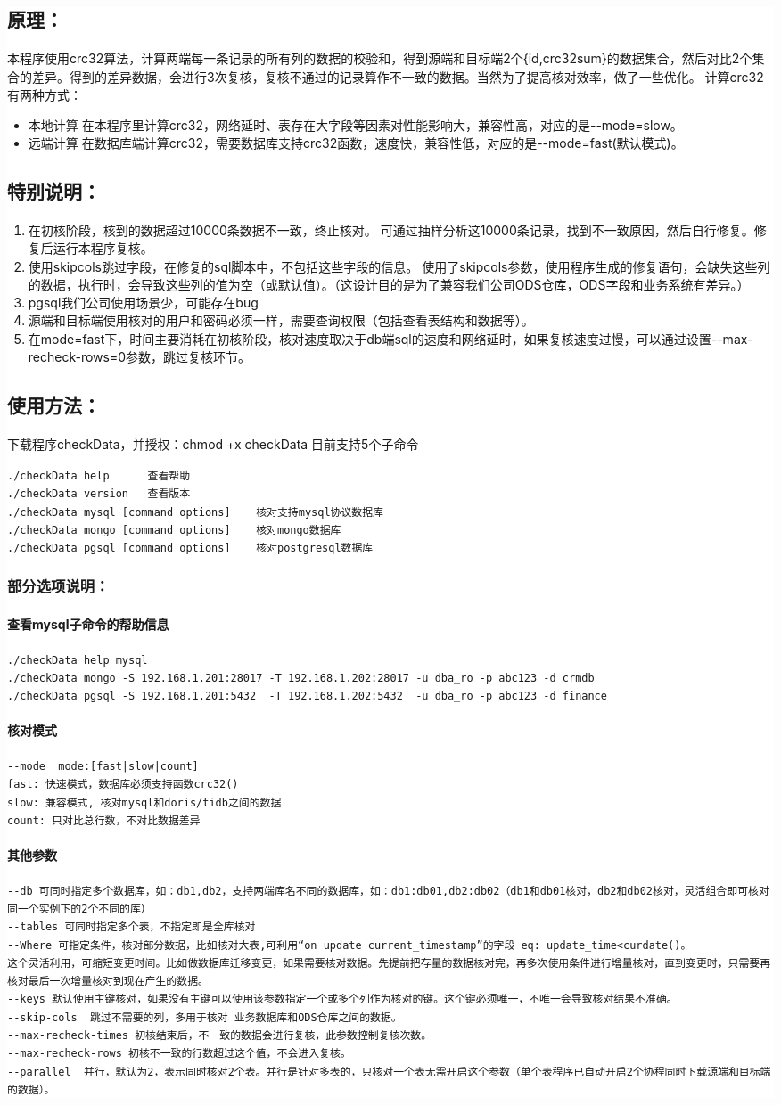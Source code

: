 

## 原理：
本程序使用crc32算法，计算两端每一条记录的所有列的数据的校验和，得到源端和目标端2个{id,crc32sum}的数据集合，然后对比2个集合的差异。得到的差异数据，会进行3次复核，复核不通过的记录算作不一致的数据。当然为了提高核对效率，做了一些优化。
计算crc32有两种方式：
* 本地计算
  在本程序里计算crc32，网络延时、表存在大字段等因素对性能影响大，兼容性高，对应的是--mode=slow。
* 远端计算
  在数据库端计算crc32，需要数据库支持crc32函数，速度快，兼容性低，对应的是--mode=fast(默认模式)。

## 特别说明：

1. 在初核阶段，核到的数据超过10000条数据不一致，终止核对。
   可通过抽样分析这10000条记录，找到不一致原因，然后自行修复。修复后运行本程序复核。
2. 使用skipcols跳过字段，在修复的sql脚本中，不包括这些字段的信息。
   使用了skipcols参数，使用程序生成的修复语句，会缺失这些列的数据，执行时，会导致这些列的值为空（或默认值）。（这设计目的是为了兼容我们公司ODS仓库，ODS字段和业务系统有差异。）
3. pgsql我们公司使用场景少，可能存在bug
4. 源端和目标端使用核对的用户和密码必须一样，需要查询权限（包括查看表结构和数据等）。
5. 在mode=fast下，时间主要消耗在初核阶段，核对速度取决于db端sql的速度和网络延时，如果复核速度过慢，可以通过设置--max-recheck-rows=0参数，跳过复核环节。

## 使用方法：
下载程序checkData，并授权：chmod +x checkData
目前支持5个子命令
```
./checkData help      查看帮助
./checkData version   查看版本
./checkData mysql [command options]    核对支持mysql协议数据库
./checkData mongo [command options]    核对mongo数据库
./checkData pgsql [command options]    核对postgresql数据库
```

### 部分选项说明：
#### 查看mysql子命令的帮助信息
```
./checkData help mysql
./checkData mongo -S 192.168.1.201:28017 -T 192.168.1.202:28017 -u dba_ro -p abc123 -d crmdb
./checkData pgsql -S 192.168.1.201:5432  -T 192.168.1.202:5432  -u dba_ro -p abc123 -d finance
```
#### 核对模式
```
--mode  mode:[fast|slow|count]
fast: 快速模式，数据库必须支持函数crc32()
slow: 兼容模式, 核对mysql和doris/tidb之间的数据
count: 只对比总行数，不对比数据差异
```
#### 其他参数
```
--db 可同时指定多个数据库，如：db1,db2，支持两端库名不同的数据库，如：db1:db01,db2:db02（db1和db01核对，db2和db02核对，灵活组合即可核对同一个实例下的2个不同的库）
--tables 可同时指定多个表，不指定即是全库核对
--Where 可指定条件，核对部分数据，比如核对大表,可利用“on update current_timestamp”的字段 eq: update_time<curdate()。
这个灵活利用，可缩短变更时间。比如做数据库迁移变更，如果需要核对数据。先提前把存量的数据核对完，再多次使用条件进行增量核对，直到变更时，只需要再核对最后一次增量核对到现在产生的数据。
--keys 默认使用主键核对，如果没有主键可以使用该参数指定一个或多个列作为核对的键。这个键必须唯一，不唯一会导致核对结果不准确。
--skip-cols  跳过不需要的列，多用于核对 业务数据库和ODS仓库之间的数据。
--max-recheck-times 初核结束后，不一致的数据会进行复核，此参数控制复核次数。
--max-recheck-rows 初核不一致的行数超过这个值，不会进入复核。
--parallel  并行，默认为2，表示同时核对2个表。并行是针对多表的，只核对一个表无需开启这个参数（单个表程序已自动开启2个协程同时下载源端和目标端的数据）。
```
